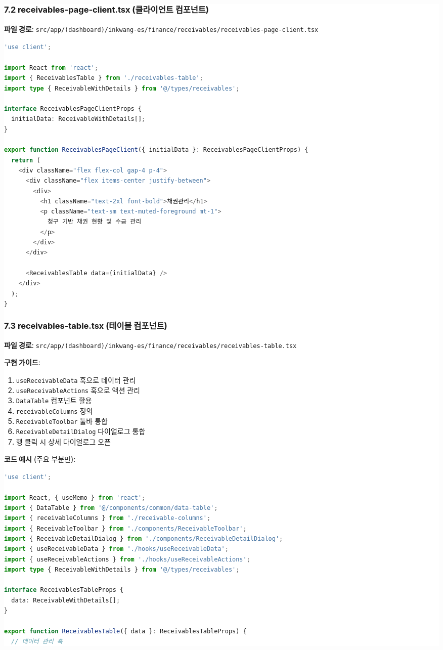 ### 7.2 receivables-page-client.tsx (클라이언트 컴포넌트)

**파일 경로**: `src/app/(dashboard)/inkwang-es/finance/receivables/receivables-page-client.tsx`

```typescript
'use client';

import React from 'react';
import { ReceivablesTable } from './receivables-table';
import type { ReceivableWithDetails } from '@/types/receivables';

interface ReceivablesPageClientProps {
  initialData: ReceivableWithDetails[];
}

export function ReceivablesPageClient({ initialData }: ReceivablesPageClientProps) {
  return (
    <div className="flex flex-col gap-4 p-4">
      <div className="flex items-center justify-between">
        <div>
          <h1 className="text-2xl font-bold">채권관리</h1>
          <p className="text-sm text-muted-foreground mt-1">
            청구 기반 채권 현황 및 수금 관리
          </p>
        </div>
      </div>

      <ReceivablesTable data={initialData} />
    </div>
  );
}
```

### 7.3 receivables-table.tsx (테이블 컴포넌트)

**파일 경로**: `src/app/(dashboard)/inkwang-es/finance/receivables/receivables-table.tsx`

**구현 가이드**:
1. `useReceivableData` 훅으로 데이터 관리
2. `useReceivableActions` 훅으로 액션 관리
3. `DataTable` 컴포넌트 활용
4. `receivableColumns` 정의
5. `ReceivableToolbar` 툴바 통합
6. `ReceivableDetailDialog` 다이얼로그 통합
7. 행 클릭 시 상세 다이얼로그 오픈

**코드 예시** (주요 부분만):

```typescript
'use client';

import React, { useMemo } from 'react';
import { DataTable } from '@/components/common/data-table';
import { receivableColumns } from './receivable-columns';
import { ReceivableToolbar } from './components/ReceivableToolbar';
import { ReceivableDetailDialog } from './components/ReceivableDetailDialog';
import { useReceivableData } from './hooks/useReceivableData';
import { useReceivableActions } from './hooks/useReceivableActions';
import type { ReceivableWithDetails } from '@/types/receivables';

interface ReceivablesTableProps {
  data: ReceivableWithDetails[];
}

export function ReceivablesTable({ data }: ReceivablesTableProps) {
  // 데이터 관리 훅
```